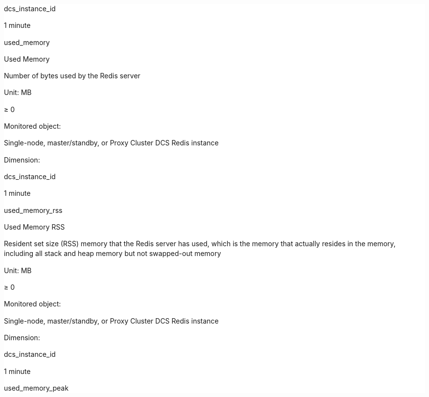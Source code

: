 <p id="p68816313817"><a name="p68816313817"></a><a name="p68816313817"></a>dcs_instance_id</p>
</td>
<td class="cellrowborder" valign="top" width="14.940000000000003%" headers="mcps1.2.7.1.6 "><p id="p172732051194618"><a name="p172732051194618"></a><a name="p172732051194618"></a>1 minute</p>
</td>
</tr>
<tr id="row1911523693620"><td class="cellrowborder" valign="top" width="17.520000000000003%" headers="mcps1.2.7.1.1 "><p id="p161157362366"><a name="p161157362366"></a><a name="p161157362366"></a>used_memory</p>
</td>
<td class="cellrowborder" valign="top" width="12.450000000000001%" headers="mcps1.2.7.1.2 "><p id="p7115153623611"><a name="p7115153623611"></a><a name="p7115153623611"></a>Used Memory</p>
</td>
<td class="cellrowborder" valign="top" width="22.170000000000005%" headers="mcps1.2.7.1.3 "><p id="p201153363362"><a name="p201153363362"></a><a name="p201153363362"></a>Number of bytes used by the Redis server</p>
<p id="p194001381264"><a name="p194001381264"></a><a name="p194001381264"></a>Unit: MB</p>
</td>
<td class="cellrowborder" valign="top" width="11.13%" headers="mcps1.2.7.1.4 "><p id="p9115183611364"><a name="p9115183611364"></a><a name="p9115183611364"></a>≥ 0</p>
</td>
<td class="cellrowborder" valign="top" width="21.790000000000003%" headers="mcps1.2.7.1.5 "><p id="p147839571575"><a name="p147839571575"></a><a name="p147839571575"></a>Monitored object:</p>
<p id="p578385715713"><a name="p578385715713"></a><a name="p578385715713"></a>Single-node, master/standby, or Proxy Cluster DCS Redis instance</p>
<p id="p107836571176"><a name="p107836571176"></a><a name="p107836571176"></a>Dimension:</p>
<p id="p1178425716720"><a name="p1178425716720"></a><a name="p1178425716720"></a>dcs_instance_id</p>
</td>
<td class="cellrowborder" valign="top" width="14.940000000000003%" headers="mcps1.2.7.1.6 "><p id="p1527395174613"><a name="p1527395174613"></a><a name="p1527395174613"></a>1 minute</p>
</td>
</tr>
<tr id="row811673673612"><td class="cellrowborder" valign="top" width="17.520000000000003%" headers="mcps1.2.7.1.1 "><p id="p5116153603619"><a name="p5116153603619"></a><a name="p5116153603619"></a>used_memory_rss</p>
</td>
<td class="cellrowborder" valign="top" width="12.450000000000001%" headers="mcps1.2.7.1.2 "><p id="p01162036143619"><a name="p01162036143619"></a><a name="p01162036143619"></a>Used Memory RSS</p>
</td>
<td class="cellrowborder" valign="top" width="22.170000000000005%" headers="mcps1.2.7.1.3 "><p id="p811613614366"><a name="p811613614366"></a><a name="p811613614366"></a>Resident set size (RSS) memory that the Redis server has used, which is the memory that actually resides in the memory, including all stack and heap memory but not swapped-out memory</p>
<p id="p87726481061"><a name="p87726481061"></a><a name="p87726481061"></a>Unit: MB</p>
</td>
<td class="cellrowborder" valign="top" width="11.13%" headers="mcps1.2.7.1.4 "><p id="p51164365369"><a name="p51164365369"></a><a name="p51164365369"></a>≥ 0</p>
</td>
<td class="cellrowborder" valign="top" width="21.790000000000003%" headers="mcps1.2.7.1.5 "><p id="p38878571275"><a name="p38878571275"></a><a name="p38878571275"></a>Monitored object:</p>
<p id="p158876576718"><a name="p158876576718"></a><a name="p158876576718"></a>Single-node, master/standby, or Proxy Cluster DCS Redis instance</p>
<p id="p118870571076"><a name="p118870571076"></a><a name="p118870571076"></a>Dimension:</p>
<p id="p08871571679"><a name="p08871571679"></a><a name="p08871571679"></a>dcs_instance_id</p>
</td>
<td class="cellrowborder" valign="top" width="14.940000000000003%" headers="mcps1.2.7.1.6 "><p id="p82731751114615"><a name="p82731751114615"></a><a name="p82731751114615"></a>1 minute</p>
</td>
</tr>
<tr id="row101161336163610"><td class="cellrowborder" valign="top" width="17.520000000000003%" headers="mcps1.2.7.1.1 "><p id="p6116173673616"><a name="p6116173673616"></a><a name="p6116173673616"></a>used_memory_peak</p>
</td>